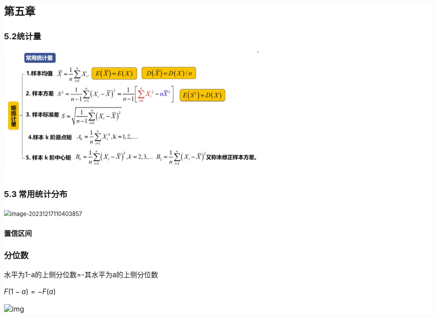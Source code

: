 

## 第五章

### 5.2统计量

<img src="概率论做题.assets/image-20231218230242024.png" alt="image-20231218230242024" style="zoom: 50%;" />

### 5.3 常用统计分布

<img src="https://voyager0587.oss-cn-guangzhou.aliyuncs.com/%E7%AC%94%E8%AE%B0%E5%9B%BE%E7%89%87/202312171656715.png" alt="image-20231217110403857" style="zoom:80%;" />

#### 置信区间

### 分位数

水平为1-a的上侧分位数=-其水平为a的上侧分位数

$F(1-a)=-F(a)$



![img](https://yangtse-oplat.xuetangx.com/ue_i/20231210/d1964cfc-15bf-4a5f-9b20-69bb9f49120c.jpg)
